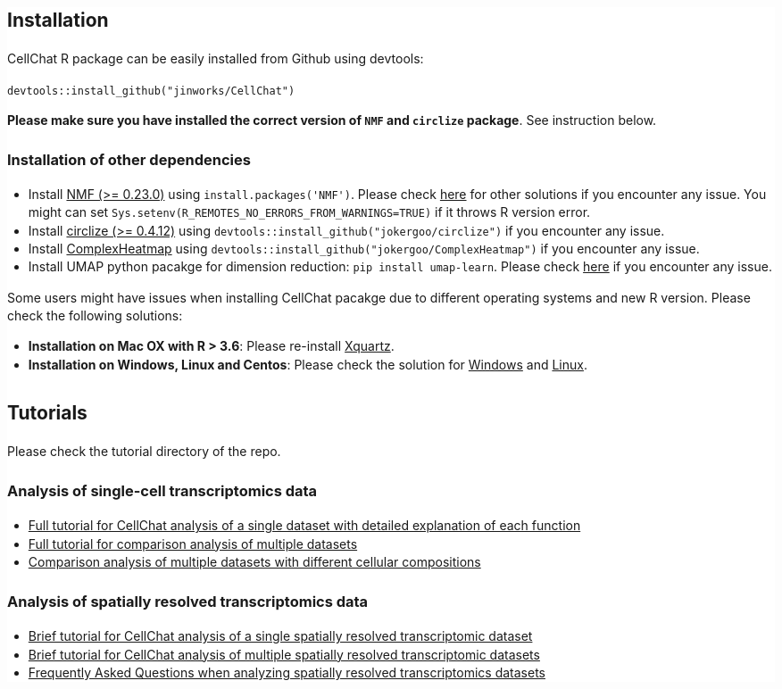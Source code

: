 ## Installation

CellChat R package can be easily installed from Github using devtools:  

```
devtools::install_github("jinworks/CellChat")
```
**Please make sure you have installed the correct version of `NMF` and `circlize` package**. See instruction below. 

### Installation of other dependencies
- Install [NMF (>= 0.23.0)](http://renozao.github.io/NMF/devel/PAGE-INSTALLATION.html) using `install.packages('NMF')`. Please check [here](https://github.com/sqjin/CellChat/issues/16) for other solutions if you encounter any issue. You might can set `Sys.setenv(R_REMOTES_NO_ERRORS_FROM_WARNINGS=TRUE)` if it throws R version error. 
- Install [circlize (>= 0.4.12)](https://github.com/jokergoo/circlize) using `devtools::install_github("jokergoo/circlize")` if you encounter any issue.
- Install [ComplexHeatmap](https://github.com/jokergoo/ComplexHeatmap) using `devtools::install_github("jokergoo/ComplexHeatmap")` if you encounter any issue.
- Install UMAP python pacakge for dimension reduction: ```pip install umap-learn```. Please check [here](https://github.com/lmcinnes/umap) if you encounter any issue. 

Some users might have issues when installing CellChat pacakge due to different operating systems and new R version. Please check the following solutions:

- **Installation on Mac OX with R > 3.6**: Please re-install [Xquartz](https://community.rstudio.com/t/imager-package-does-not-work-in-r-3-6-1/38119).
- **Installation on Windows, Linux and Centos**: Please check the solution for [Windows](https://github.com/jinworks/CellChat/issues/5) and [Linux](https://github.com/jinworks/CellChat/issues/131).  



## Tutorials
Please check the tutorial directory of the repo.

### Analysis of single-cell transcriptomics data
- [Full tutorial for CellChat analysis of a single dataset with detailed explanation of each function](https://htmlpreview.github.io/?https://github.com/jinworks/CellChat/blob/master/tutorial/CellChat-vignette.html)
- [Full tutorial for comparison analysis of multiple datasets](https://htmlpreview.github.io/?https://github.com/jinworks/CellChat/blob/master/tutorial/Comparison_analysis_of_multiple_datasets.html)
- [Comparison analysis of multiple datasets with different cellular compositions](https://htmlpreview.github.io/?https://github.com/jinworks/CellChat/blob/master/tutorial/Comparison_analysis_of_multiple_datasets_with_different_cellular_compositions.html)

### Analysis of spatially resolved transcriptomics data
- [Brief tutorial for CellChat analysis of a single spatially resolved transcriptomic dataset](https://htmlpreview.github.io/?https://github.com/jinworks/CellChat/blob/master/tutorial/CellChat_analysis_of_spatial_transcriptomics_data.html)
- [Brief tutorial for CellChat analysis of multiple spatially resolved transcriptomic datasets](https://htmlpreview.github.io/?https://github.com/jinworks/CellChat/blob/master/tutorial/CellChat_analysis_of_multiple_spatial_transcriptomics_datasets.html)
- [Frequently Asked Questions when analyzing spatially resolved transcriptomics datasets](https://htmlpreview.github.io/?https://github.com/jinworks/CellChat/blob/master/tutorial/FAQ_on_applying_CellChat_to_spatial_transcriptomics_data.html)
